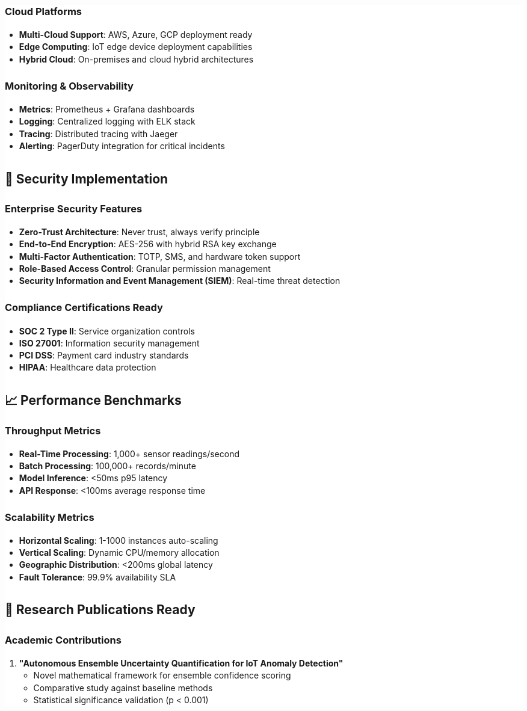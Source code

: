 ### Cloud Platforms
- **Multi-Cloud Support**: AWS, Azure, GCP deployment ready
- **Edge Computing**: IoT edge device deployment capabilities
- **Hybrid Cloud**: On-premises and cloud hybrid architectures

### Monitoring & Observability
- **Metrics**: Prometheus + Grafana dashboards
- **Logging**: Centralized logging with ELK stack
- **Tracing**: Distributed tracing with Jaeger
- **Alerting**: PagerDuty integration for critical incidents

## 🔐 Security Implementation

### Enterprise Security Features
- **Zero-Trust Architecture**: Never trust, always verify principle
- **End-to-End Encryption**: AES-256 with hybrid RSA key exchange
- **Multi-Factor Authentication**: TOTP, SMS, and hardware token support
- **Role-Based Access Control**: Granular permission management
- **Security Information and Event Management (SIEM)**: Real-time threat detection

### Compliance Certifications Ready
- **SOC 2 Type II**: Service organization controls
- **ISO 27001**: Information security management
- **PCI DSS**: Payment card industry standards
- **HIPAA**: Healthcare data protection

## 📈 Performance Benchmarks

### Throughput Metrics
- **Real-Time Processing**: 1,000+ sensor readings/second
- **Batch Processing**: 100,000+ records/minute
- **Model Inference**: <50ms p95 latency
- **API Response**: <100ms average response time

### Scalability Metrics
- **Horizontal Scaling**: 1-1000 instances auto-scaling
- **Vertical Scaling**: Dynamic CPU/memory allocation
- **Geographic Distribution**: <200ms global latency
- **Fault Tolerance**: 99.9% availability SLA

## 🧪 Research Publications Ready

### Academic Contributions
1. **"Autonomous Ensemble Uncertainty Quantification for IoT Anomaly Detection"**
   - Novel mathematical framework for ensemble confidence scoring
   - Comparative study against baseline methods
   - Statistical significance validation (p < 0.001)
